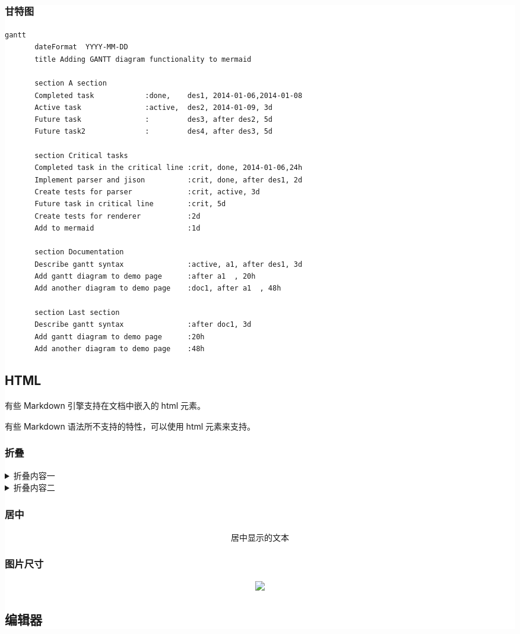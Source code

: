 ### 甘特图

```mermaid
gantt
       dateFormat  YYYY-MM-DD
       title Adding GANTT diagram functionality to mermaid

       section A section
       Completed task            :done,    des1, 2014-01-06,2014-01-08
       Active task               :active,  des2, 2014-01-09, 3d
       Future task               :         des3, after des2, 5d
       Future task2              :         des4, after des3, 5d

       section Critical tasks
       Completed task in the critical line :crit, done, 2014-01-06,24h
       Implement parser and jison          :crit, done, after des1, 2d
       Create tests for parser             :crit, active, 3d
       Future task in critical line        :crit, 5d
       Create tests for renderer           :2d
       Add to mermaid                      :1d

       section Documentation
       Describe gantt syntax               :active, a1, after des1, 3d
       Add gantt diagram to demo page      :after a1  , 20h
       Add another diagram to demo page    :doc1, after a1  , 48h

       section Last section
       Describe gantt syntax               :after doc1, 3d
       Add gantt diagram to demo page      :20h
       Add another diagram to demo page    :48h
```

## HTML

有些 Markdown 引擎支持在文档中嵌入的 html 元素。

有些 Markdown 语法所不支持的特性，可以使用 html 元素来支持。

### 折叠

<details><summary>折叠内容一</summary></details>
<details><summary>折叠内容二</summary></details>

### 居中

<div align="center"><p>居中显示的文本</p></div>

### 图片尺寸

<div align="center"><img width="100px" src="https://raw.githubusercontent.com/dunwu/images/master/common/dunwu-logo.png" /></div>

## 编辑器
